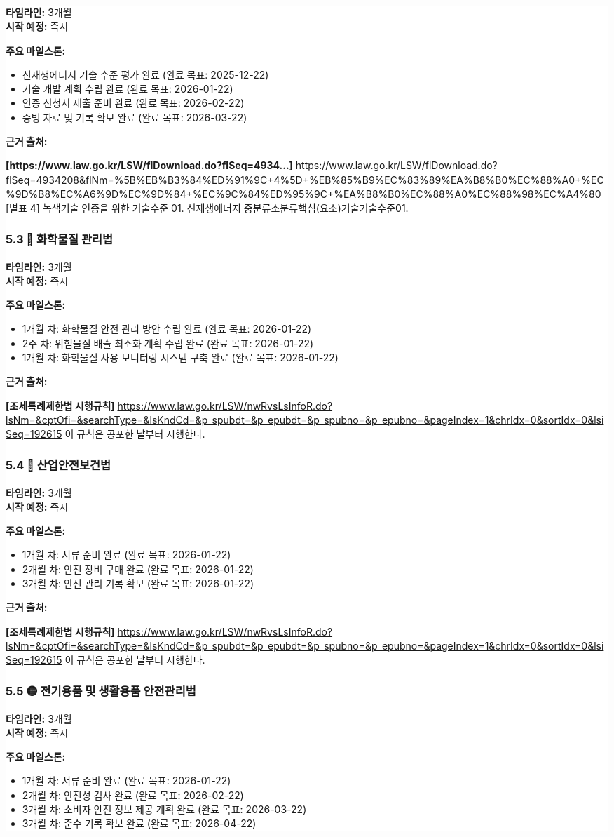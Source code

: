**타임라인:** 3개월  
**시작 예정:** 즉시  

**주요 마일스톤:**
- 신재생에너지 기술 수준 평가 완료 (완료 목표: 2025-12-22)
- 기술 개발 계획 수립 완료 (완료 목표: 2026-01-22)
- 인증 신청서 제출 준비 완료 (완료 목표: 2026-02-22)
- 증빙 자료 및 기록 확보 완료 (완료 목표: 2026-03-22)

**근거 출처:**

**[https://www.law.go.kr/LSW/flDownload.do?flSeq=4934...]** https://www.law.go.kr/LSW/flDownload.do?flSeq=4934208&flNm=%5B%EB%B3%84%ED%91%9C+4%5D+%EB%85%B9%EC%83%89%EA%B8%B0%EC%88%A0+%EC%9D%B8%EC%A6%9D%EC%9D%84+%EC%9C%84%ED%95%9C+%EA%B8%B0%EC%88%A0%EC%88%98%EC%A4%80
[별표 4] 녹색기술 인증을 위한 기술수준 01. 신재생에너지 중분류소분류핵심(요소)기술기술수준01.

### 5.3 🔴 화학물질 관리법

**타임라인:** 3개월  
**시작 예정:** 즉시  

**주요 마일스톤:**
- 1개월 차: 화학물질 안전 관리 방안 수립 완료 (완료 목표: 2026-01-22)
- 2주 차: 위험물질 배출 최소화 계획 수립 완료 (완료 목표: 2026-01-22)
- 1개월 차: 화학물질 사용 모니터링 시스템 구축 완료 (완료 목표: 2026-01-22)

**근거 출처:**

**[조세특례제한법 시행규칙]** https://www.law.go.kr/LSW/nwRvsLsInfoR.do?lsNm=&cptOfi=&searchType=&lsKndCd=&p_spubdt=&p_epubdt=&p_spubno=&p_epubno=&pageIndex=1&chrIdx=0&sortIdx=0&lsiSeq=192615
이 규칙은 공포한 날부터 시행한다.

### 5.4 🔴 산업안전보건법

**타임라인:** 3개월  
**시작 예정:** 즉시  

**주요 마일스톤:**
- 1개월 차: 서류 준비 완료 (완료 목표: 2026-01-22)
- 2개월 차: 안전 장비 구매 완료 (완료 목표: 2026-01-22)
- 3개월 차: 안전 관리 기록 확보 (완료 목표: 2026-01-22)

**근거 출처:**

**[조세특례제한법 시행규칙]** https://www.law.go.kr/LSW/nwRvsLsInfoR.do?lsNm=&cptOfi=&searchType=&lsKndCd=&p_spubdt=&p_epubdt=&p_spubno=&p_epubno=&pageIndex=1&chrIdx=0&sortIdx=0&lsiSeq=192615
이 규칙은 공포한 날부터 시행한다.

### 5.5 🟡 전기용품 및 생활용품 안전관리법

**타임라인:** 3개월  
**시작 예정:** 즉시  

**주요 마일스톤:**
- 1개월 차: 서류 준비 완료 (완료 목표: 2026-01-22)
- 2개월 차: 안전성 검사 완료 (완료 목표: 2026-02-22)
- 3개월 차: 소비자 안전 정보 제공 계획 완료 (완료 목표: 2026-03-22)
- 3개월 차: 준수 기록 확보 완료 (완료 목표: 2026-04-22)
